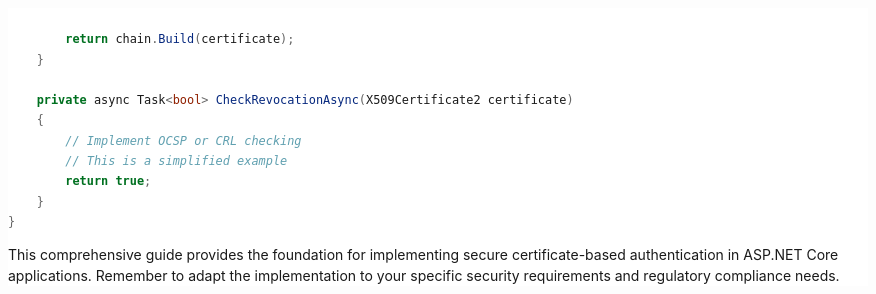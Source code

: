 ```csharp
        
        return chain.Build(certificate);
    }
    
    private async Task<bool> CheckRevocationAsync(X509Certificate2 certificate)
    {
        // Implement OCSP or CRL checking
        // This is a simplified example
        return true;
    }
}
```

This comprehensive guide provides the foundation for implementing secure certificate-based authentication in ASP.NET Core applications. Remember to adapt the implementation to your specific security requirements and regulatory compliance needs.